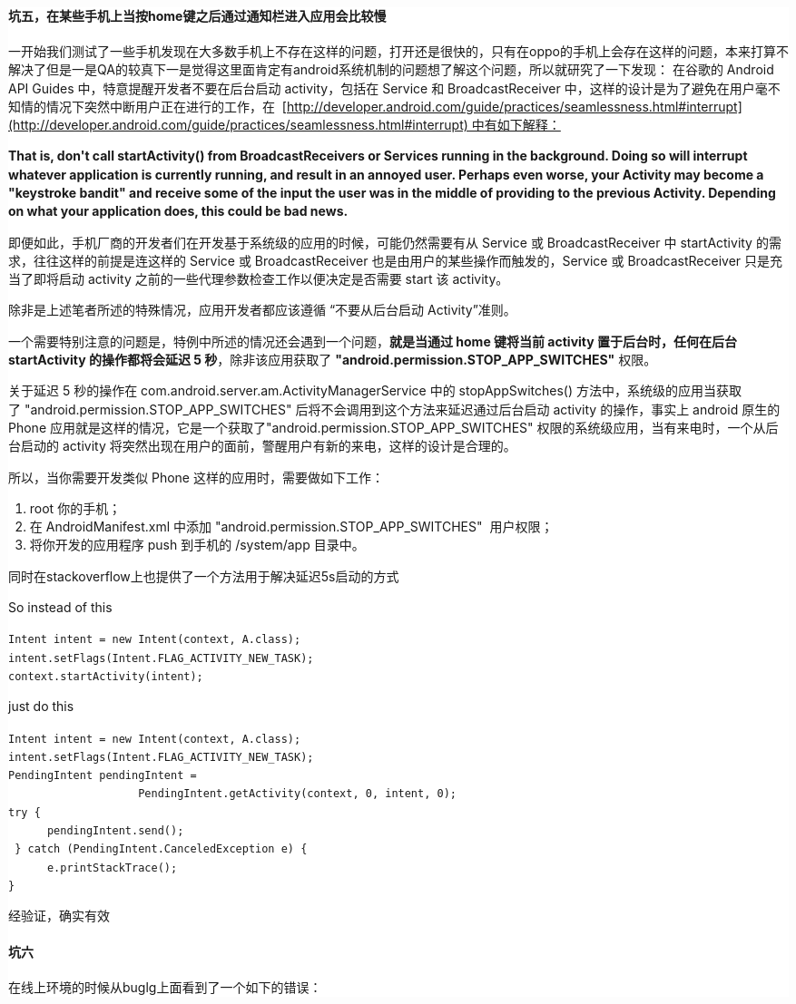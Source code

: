 
####  坑五，在某些手机上当按home键之后通过通知栏进入应用会比较慢
一开始我们测试了一些手机发现在大多数手机上不存在这样的问题，打开还是很快的，只有在oppo的手机上会存在这样的问题，本来打算不解决了但是一是QA的较真下一是觉得这里面肯定有android系统机制的问题想了解这个问题，所以就研究了一下发现：
在谷歌的 Android API Guides 中，特意提醒开发者不要在后台启动 activity，包括在 Service 和 BroadcastReceiver 中，这样的设计是为了避免在用户毫不知情的情况下突然中断用户正在进行的工作，在  [http://developer.android.com/guide/practices/seamlessness.html#interrupt](http://developer.android.com/guide/practices/seamlessness.html#interrupt) 中有如下解释：


**That is, don't call startActivity() from BroadcastReceivers or Services running in the background. Doing so will interrupt whatever application is currently running, and result in an annoyed user. Perhaps even worse, your Activity may become a "keystroke bandit" and receive some of the input the user was in the middle of providing to the previous Activity. Depending on what your application does, this could be bad news.**

即便如此，手机厂商的开发者们在开发基于系统级的应用的时候，可能仍然需要有从 Service 或 BroadcastReceiver 中 startActivity 的需求，往往这样的前提是连这样的 Service 或 BroadcastReceiver 也是由用户的某些操作而触发的，Service 或 BroadcastReceiver 只是充当了即将启动 activity 之前的一些代理参数检查工作以便决定是否需要 start 该 activity。

除非是上述笔者所述的特殊情况，应用开发者都应该遵循 “不要从后台启动 Activity”准则。

一个需要特别注意的问题是，特例中所述的情况还会遇到一个问题，**就是当通过 home 键将当前 activity 置于后台时，任何在后台startActivity 的操作都将会延迟 5 秒**，除非该应用获取了 **"android.permission.STOP_APP_SWITCHES"** 权限。

关于延迟 5 秒的操作在 com.android.server.am.ActivityManagerService 中的 stopAppSwitches() 方法中，系统级的应用当获取了 "android.permission.STOP_APP_SWITCHES" 后将不会调用到这个方法来延迟通过后台启动 activity 的操作，事实上 android 原生的 Phone 应用就是这样的情况，它是一个获取了"android.permission.STOP_APP_SWITCHES" 权限的系统级应用，当有来电时，一个从后台启动的 activity 将突然出现在用户的面前，警醒用户有新的来电，这样的设计是合理的。 

所以，当你需要开发类似 Phone 这样的应用时，需要做如下工作：

1. root 你的手机；
2. 在 AndroidManifest.xml 中添加 "android.permission.STOP_APP_SWITCHES"  用户权限；
3. 将你开发的应用程序 push 到手机的 /system/app 目录中。

同时在stackoverflow上也提供了一个方法用于解决延迟5s启动的方式

So instead of this

	Intent intent = new Intent(context, A.class);
    intent.setFlags(Intent.FLAG_ACTIVITY_NEW_TASK);
    context.startActivity(intent);

just do this

	Intent intent = new Intent(context, A.class);
    intent.setFlags(Intent.FLAG_ACTIVITY_NEW_TASK);
    PendingIntent pendingIntent =
                        PendingIntent.getActivity(context, 0, intent, 0);
    try {
          pendingIntent.send();
     } catch (PendingIntent.CanceledException e) {
          e.printStackTrace();
    }

经验证，确实有效

#### 坑六
在线上环境的时候从buglg上面看到了一个如下的错误：
	